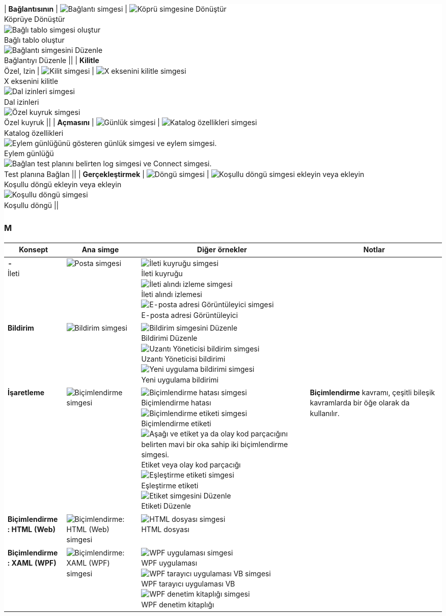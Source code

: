 | **Bağlantısının** | ![Bağlantı simgesi](../../extensibility/ux-guidelines/media/vld_c_link.png "VLD_C_Link") | ![Köprü simgesine Dönüştür](../../extensibility/ux-guidelines/media/vld_c_link_converttohyperlink.png "VLD_C_Link_ConvertToHyperlink")<br />Köprüye Dönüştür<br />![Bağlı tablo simgesi oluştur](../../extensibility/ux-guidelines/media/vld_c_link_createlinkedtable.png "VLD_C_Link_CreateLinkedTable")<br />Bağlı tablo oluştur<br />![Bağlantı simgesini Düzenle](../../extensibility/ux-guidelines/media/vld_c_link_editlink.png "VLD_C_Link_EditLink")<br />Bağlantıyı Düzenle ||
| **Kilitle**<br />Özel, Izin | ![Kilit simgesi](../../extensibility/ux-guidelines/media/vld_c_lock.png "VLD_C_Lock") | ![X eksenini kilitle simgesi](../../extensibility/ux-guidelines/media/vld_c_lock_lockxaxis.png "VLD_C_Lock_LockXAxis")<br />X eksenini kilitle<br />![Dal izinleri simgesi](../../extensibility/ux-guidelines/media/vld_c_lock_branchpermissions.png "VLD_C_Lock_BranchPermissions")<br />Dal izinleri<br />![Özel kuyruk simgesi](../../extensibility/ux-guidelines/media/vld_c_lock_privatequeue.png "VLD_C_Lock_PrivateQueue")<br />Özel kuyruk ||
| **Açmasını** | ![Günlük simgesi](../../extensibility/ux-guidelines/media/vld_c_log.png "VLD_C_Log") | ![Katalog özellikleri simgesi](../../extensibility/ux-guidelines/media/vld_c_log_catalogproperties.png "VLD_C_Log_CatalogProperties")<br />Katalog özellikleri<br />![Eylem günlüğünü gösteren günlük simgesi ve eylem simgesi.](../../extensibility/ux-guidelines/media/vld_c_log_actionlog.png "VLD_C_Log_ActionLog")<br />Eylem günlüğü<br />![Bağlan test planını belirten log simgesi ve Connect simgesi.](../../extensibility/ux-guidelines/media/vld_c_log_connecttestplan.png "VLD_C_Log_ConnectTestPlan")<br />Test planına Bağlan ||
| **Gerçekleştirmek** | ![Döngü simgesi](../../extensibility/ux-guidelines/media/vld_c_loop.png "VLD_C_Loop") | ![Koşullu döngü simgesi ekleyin veya ekleyin](../../extensibility/ux-guidelines/media/vld_c_loop_addorinsertconditionalloop.png "VLD_C_Loop_AddOrInsertConditionalLoop")<br />Koşullu döngü ekleyin veya ekleyin<br />![Koşullu döngü simgesi](../../extensibility/ux-guidelines/media/vld_c_loop_conditionalloop.png "VLD_C_Loop_ConditionalLoop")<br />Koşullu döngü ||

### <a name="m"></a><a name="BKMK_VLDConceptsM"></a> M

| Konsept | Ana simge | Diğer örnekler | Notlar |
| --- | --- | --- | --- |
| **-**<br />İleti | ![Posta simgesi](../../extensibility/ux-guidelines/media/vld_c_mail.png "VLD_C_Mail") | ![İleti kuyruğu simgesi](../../extensibility/ux-guidelines/media/vld_c_mail_messagequeue.png "VLD_C_Mail_MessageQueue")<br />İleti kuyruğu<br />![İleti alındı izleme simgesi](../../extensibility/ux-guidelines/media/vld_c_mail_messagereceivedtrace.png "VLD_C_Mail_MessageReceivedTrace")<br />İleti alındı izlemesi<br />![E-posta adresi Görüntüleyici simgesi](../../extensibility/ux-guidelines/media/vld_c_mail_emailaddressviewer.png "VLD_C_Mail_EmailAddressViewer")<br />E-posta adresi Görüntüleyici ||
| **Bildirim** | ![Bildirim simgesi](../../extensibility/ux-guidelines/media/vld_c_manifest.png "VLD_C_Manifest") | ![Bildirim simgesini Düzenle](../../extensibility/ux-guidelines/media/vld_c_manifest_editmanifest.png "VLD_C_Manifest_EditManifest")<br />Bildirimi Düzenle<br />![Uzantı Yöneticisi bildirim simgesi](../../extensibility/ux-guidelines/media/vld_c_manifest_extensionmanagermanifest.png "VLD_C_Manifest_ExtensionManagerManifest")<br />Uzantı Yöneticisi bildirimi<br />![Yeni uygulama bildirimi simgesi](../../extensibility/ux-guidelines/media/vld_c_manifest_newapplicationmanifest.png "VLD_C_Manifest_NewApplicationManifest")<br />Yeni uygulama bildirimi ||
| **İşaretleme** | ![Biçimlendirme simgesi](../../extensibility/ux-guidelines/media/vld_c_markup.png "VLD_C_Markup") | ![Biçimlendirme hatası simgesi](../../extensibility/ux-guidelines/media/vld_c_markup_markuperror.png "VLD_C_Markup_MarkupError")<br />Biçimlendirme hatası<br />![Biçimlendirme etiketi simgesi](../../extensibility/ux-guidelines/media/vld_c_markup_tag.png "VLD_C_Markup_Tag")<br />Biçimlendirme etiketi<br />![Aşağı ve etiket ya da olay kod parçacığını belirten mavi bir oka sahip iki biçimlendirme simgesi.](../../extensibility/ux-guidelines/media/vld_c_markup_tagoreventsnippet.png "VLD_C_Markup_TagOrEventSnippet")<br />Etiket veya olay kod parçacığı<br />![Eşleştirme etiketi simgesi](../../extensibility/ux-guidelines/media/vld_c_markup_matchtag.png "VLD_C_Markup_MatchTag")<br />Eşleştirme etiketi<br />![Etiket simgesini Düzenle](../../extensibility/ux-guidelines/media/vld_c_markup_edittag.png "VLD_C_Markup_EditTag")<br />Etiketi Düzenle | **Biçimlendirme** kavramı, çeşitli bileşik kavramlarda bir öğe olarak da kullanılır. |
| **Biçimlendirme: HTML (Web)** | ![Biçimlendirme: HTML &#40;Web&#41; simgesi](../../extensibility/ux-guidelines/media/vld_c_markuphtml_web.png "VLD_C_MarkupHTML_web") | ![HTML dosyası simgesi](../../extensibility/ux-guidelines/media/vld_c_markuphtml_web_htmlfile.png "VLD_C_MarkupHTML_web_HTMLFile")<br />HTML dosyası ||
| **Biçimlendirme: XAML (WPF)** | ![Biçimlendirme: XAML &#40;WPF&#41; simgesi](../../extensibility/ux-guidelines/media/vld_c_markupxaml_wpf.png "VLD_C_MarkupXAML_wpf") | ![WPF uygulaması simgesi](../../extensibility/ux-guidelines/media/vld_c_markupxaml_wpf_wpfapplication.png "VLD_C_MarkupXAML_wpf_WPFApplication")<br />WPF uygulaması<br />![WPF tarayıcı uygulaması VB simgesi](../../extensibility/ux-guidelines/media/vld_c_markupxaml_wpf_wpfbrowserapplicationvb.png "VLD_C_MarkupXAML_wpf_WPFBrowserApplicationVB")<br />WPF tarayıcı uygulaması VB<br />![WPF denetim kitaplığı simgesi](../../extensibility/ux-guidelines/media/vld_c_markupxaml_wpf_wpfcontrollibrary.png "VLD_C_MarkupXAML_wpf_WPFControlLibrary")<br />WPF denetim kitaplığı ||